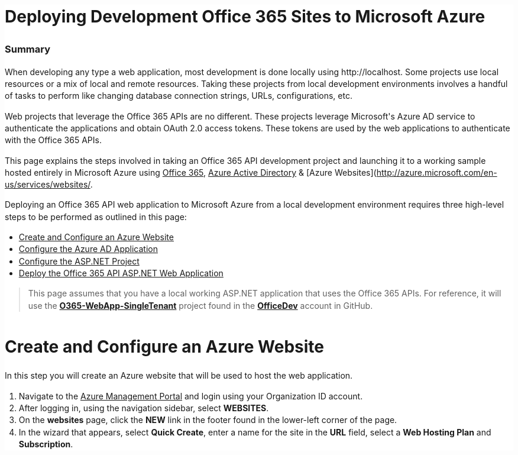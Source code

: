 # Deploying Development Office 365 Sites to Microsoft Azure #

### Summary ###

When developing any type a web application, most development is done locally using http://localhost. Some projects use local resources or a mix of local and remote resources. Taking these projects from local development environments involves a handful of tasks to perform like changing database connection strings, URLs, configurations, etc.

Web projects that leverage the Office 365 APIs are no different. These projects leverage Microsoft's Azure AD service to authenticate the applications and obtain OAuth 2.0 access tokens. These tokens are used by the web applications to authenticate with the Office 365 APIs.

This page explains the steps involved in taking an Office 365 API development project and launching it to a working sample hosted entirely in Microsoft Azure using [Office 365](http://products.office.com/en-us/business/explore-office-365-for-business), [Azure Active Directory](http://azure.microsoft.com/en-us/services/active-directory/) & [Azure Websites](http://azure.microsoft.com/en-us/services/websites/.

Deploying an Office 365 API web application to Microsoft Azure from a local development environment requires three high-level steps to be performed as outlined in this page:

- [Create and Configure an Azure Website](#create-and-configure-an-azure-website)
- [Configure the Azure AD Application](#configure-the-azure-ad-application)
- [Configure the ASP.NET Project](#configure-the-aspnet-project)
- [Deploy the Office 365 API ASP.NET Web Application](#deploy-the-office-365-api-aspnet-web-application)

> This page assumes that you have a local working ASP.NET application that uses the Office 365 APIs. For reference, it will use the **[O365-WebApp-SingleTenant](https://github.com/OfficeDev/O365-WebApp-SingleTenant)** project found in the **[OfficeDev](https://github.com/OfficeDev)** account in GitHub.

# Create and Configure an Azure Website

In this step you will create an Azure website that will be used to host the web application. 

1. Navigate to the [Azure Management Portal](https://manage.windowsazure.com) and login using your Organization ID account.
1. After logging in, using the navigation sidebar, select **WEBSITES**.
1. On the **websites** page, click the **NEW** link in the footer found in the lower-left corner of the page.
1. In the wizard that appears, select **Quick Create**, enter a name for the site in the **URL** field, select a **Web Hosting Plan** and **Subscription**. 
